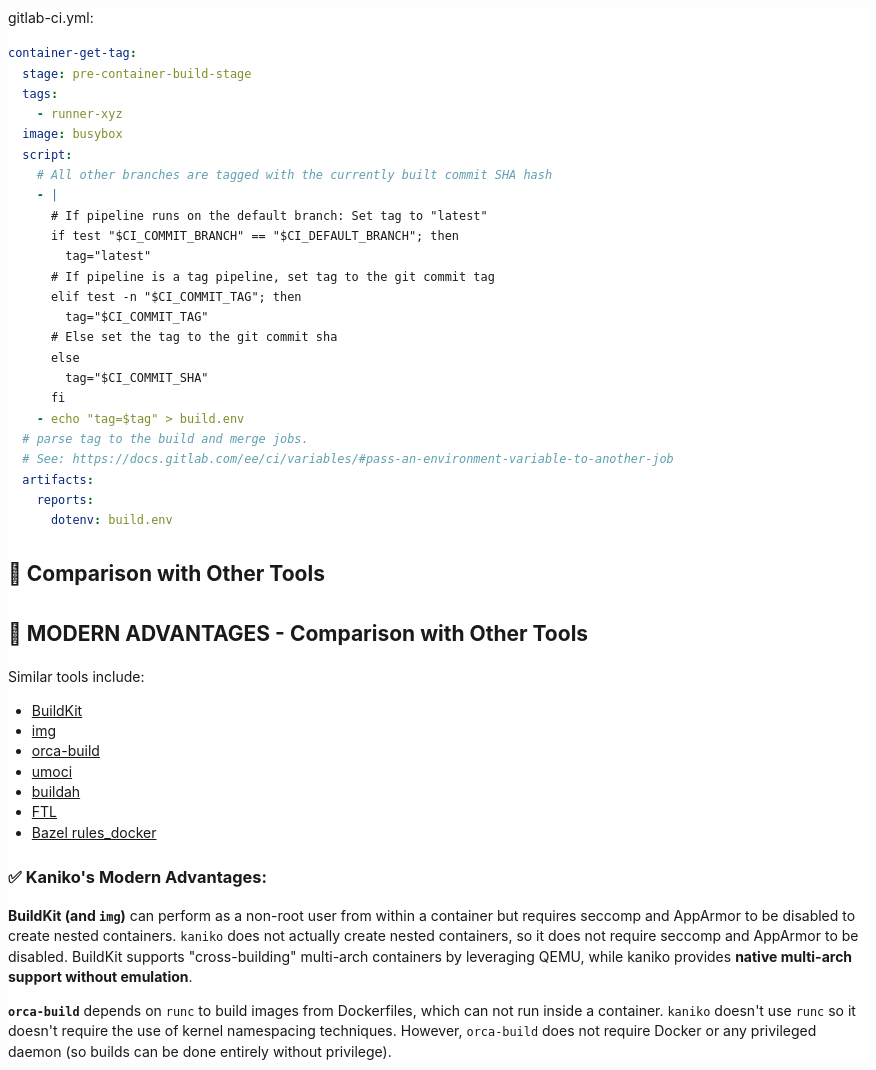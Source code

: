 gitlab-ci.yml:

```yaml
container-get-tag:
  stage: pre-container-build-stage
  tags:
    - runner-xyz
  image: busybox
  script:
    # All other branches are tagged with the currently built commit SHA hash
    - |
      # If pipeline runs on the default branch: Set tag to "latest"
      if test "$CI_COMMIT_BRANCH" == "$CI_DEFAULT_BRANCH"; then
        tag="latest"
      # If pipeline is a tag pipeline, set tag to the git commit tag
      elif test -n "$CI_COMMIT_TAG"; then
        tag="$CI_COMMIT_TAG"
      # Else set the tag to the git commit sha
      else
        tag="$CI_COMMIT_SHA"
      fi
    - echo "tag=$tag" > build.env
  # parse tag to the build and merge jobs.
  # See: https://docs.gitlab.com/ee/ci/variables/#pass-an-environment-variable-to-another-job
  artifacts:
    reports:
      dotenv: build.env
```

## 🔄 Comparison with Other Tools

## 🚀 **MODERN ADVANTAGES** - Comparison with Other Tools

Similar tools include:

- [BuildKit](https://github.com/moby/buildkit)
- [img](https://github.com/genuinetools/img)
- [orca-build](https://github.com/cyphar/orca-build)
- [umoci](https://github.com/openSUSE/umoci)
- [buildah](https://github.com/containers/buildah)
- [FTL](https://github.com/GoogleCloudPlatform/runtimes-common/tree/master/ftl)
- [Bazel rules_docker](https://github.com/bazelbuild/rules_docker)

### ✅ **Kaniko's Modern Advantages:**

**BuildKit (and `img`)** can perform as a non-root user from within a container but requires seccomp and AppArmor to be disabled to create nested containers. `kaniko` does not actually create nested containers, so it does not require seccomp and AppArmor to be disabled. BuildKit supports "cross-building" multi-arch containers by leveraging QEMU, while kaniko provides **native multi-arch support without emulation**.

**`orca-build`** depends on `runc` to build images from Dockerfiles, which can not run inside a container. `kaniko` doesn't use `runc` so it doesn't require the use of kernel namespacing techniques. However, `orca-build` does not require Docker or any privileged daemon (so builds can be done entirely without privilege).
